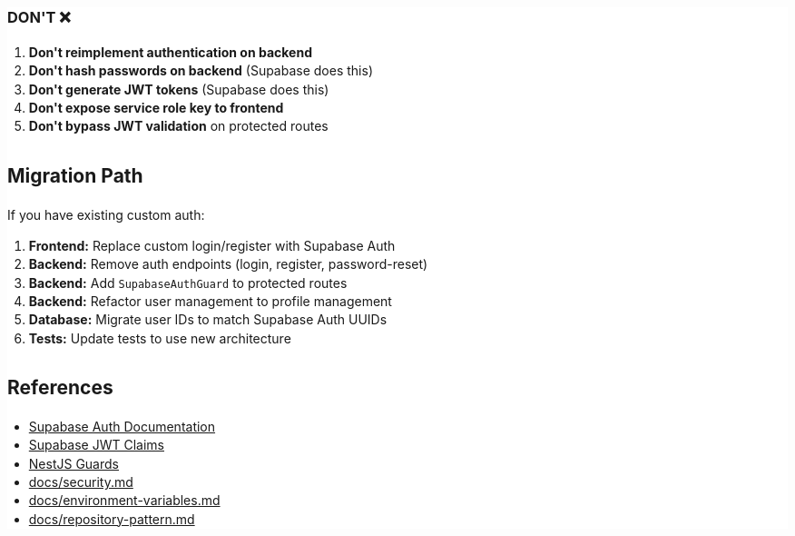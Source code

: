 ### DON'T ❌

1. **Don't reimplement authentication on backend**
2. **Don't hash passwords on backend** (Supabase does this)
3. **Don't generate JWT tokens** (Supabase does this)
4. **Don't expose service role key to frontend**
5. **Don't bypass JWT validation** on protected routes

## Migration Path

If you have existing custom auth:

1. **Frontend:** Replace custom login/register with Supabase Auth
2. **Backend:** Remove auth endpoints (login, register, password-reset)
3. **Backend:** Add `SupabaseAuthGuard` to protected routes
4. **Backend:** Refactor user management to profile management
5. **Database:** Migrate user IDs to match Supabase Auth UUIDs
6. **Tests:** Update tests to use new architecture

## References

- [Supabase Auth Documentation](https://supabase.com/docs/guides/auth)
- [Supabase JWT Claims](https://supabase.com/docs/guides/auth/jwts)
- [NestJS Guards](https://docs.nestjs.com/guards)
- [docs/security.md](./security.md)
- [docs/environment-variables.md](./environment-variables.md)
- [docs/repository-pattern.md](./repository-pattern.md)
